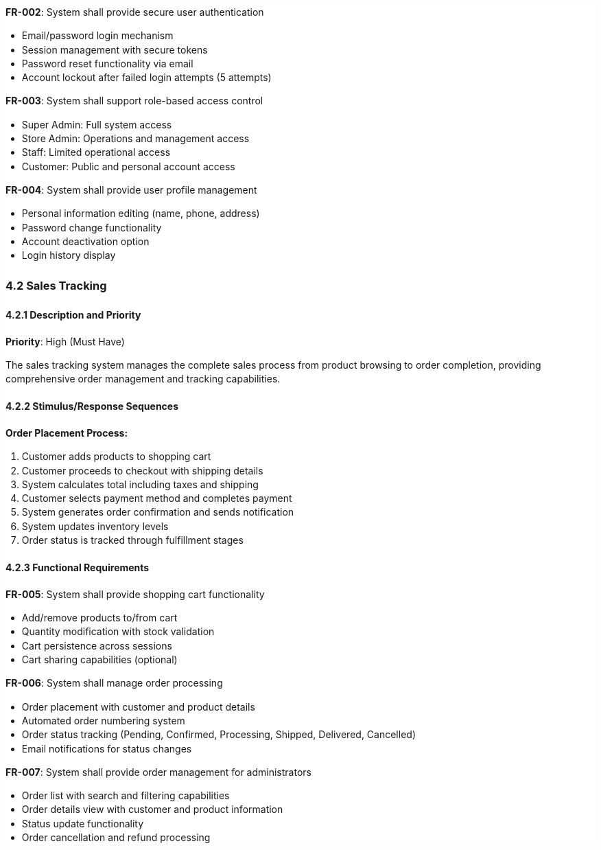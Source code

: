 **FR-002**: System shall provide secure user authentication
- Email/password login mechanism
- Session management with secure tokens
- Password reset functionality via email
- Account lockout after failed login attempts (5 attempts)

**FR-003**: System shall support role-based access control
- Super Admin: Full system access
- Store Admin: Operations and management access
- Staff: Limited operational access
- Customer: Public and personal account access

**FR-004**: System shall provide user profile management
- Personal information editing (name, phone, address)
- Password change functionality
- Account deactivation option
- Login history display

### 4.2 Sales Tracking

#### 4.2.1 Description and Priority
**Priority**: High (Must Have)

The sales tracking system manages the complete sales process from product browsing to order completion, providing comprehensive order management and tracking capabilities.

#### 4.2.2 Stimulus/Response Sequences

**Order Placement Process:**
1. Customer adds products to shopping cart
2. Customer proceeds to checkout with shipping details
3. System calculates total including taxes and shipping
4. Customer selects payment method and completes payment
5. System generates order confirmation and sends notification
6. System updates inventory levels
7. Order status is tracked through fulfillment stages

#### 4.2.3 Functional Requirements

**FR-005**: System shall provide shopping cart functionality
- Add/remove products to/from cart
- Quantity modification with stock validation
- Cart persistence across sessions
- Cart sharing capabilities (optional)

**FR-006**: System shall manage order processing
- Order placement with customer and product details
- Automated order numbering system
- Order status tracking (Pending, Confirmed, Processing, Shipped, Delivered, Cancelled)
- Email notifications for status changes

**FR-007**: System shall provide order management for administrators
- Order list with search and filtering capabilities
- Order details view with customer and product information
- Status update functionality
- Order cancellation and refund processing
